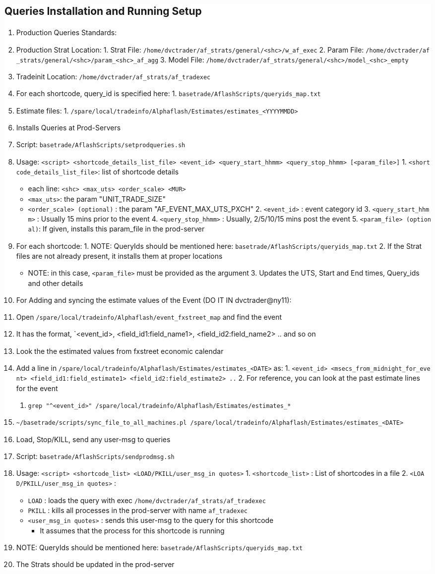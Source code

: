 ## Queries Installation and Running Setup

1. Production Queries Standards:
  1. Production Strat Location:
    1. Strat File: `/home/dvctrader/af_strats/general/<shc>/w_af_exec`
    2. Param File: `/home/dvctrader/af_strats/general/<shc>/param_<shc>_af_agg`
    3. Model File: `/home/dvctrader/af_strats/general/<shc>/model_<shc>_empty`
  2. Tradeinit Location: `/home/dvctrader/af_strats/af_tradexec`
  3. For each shortcode, query_id is specified here:
    1. `basetrade/AflashScripts/queryids_map.txt`
  4. Estimate files:
    1. `/spare/local/tradeinfo/Alphaflash/Estimates/estimates_<YYYYMMDD>`


2. Installs Queries at Prod-Servers
  1. Script: `basetrade/AflashScripts/setprodqueries.sh`
  2. Usage: `<script> <shortcode_details_list_file> <event_id> <query_start_hhmm> <query_stop_hhmm> [<param_file>]`
    1. `<shortcode_details_list_file>`: list of shortcode details
      - each line: `<shc> <max_uts> <order_scale> <MUR>`
      - `<max_uts>`: the param "UNIT_TRADE_SIZE"
      - `<order_scale> (optional)` : the param "AF_EVENT_MAX_UTS_PXCH"
    2. `<event_id>` : event category id 
    3. `<query_start_hhmm>` : Usually 15 mins prior to the event
    4. `<query_stop_hhmm>` : Usually, 2/5/10/15 mins post the event
    5. `<param_file> (optional)`: If given, installs this param_file in the prod-server
  3. For each shortcode:
    1. NOTE: QueryIds should be mentioned here: `basetrade/AflashScripts/queryids_map.txt`
    2. If the Strat files are not already present, it installs them at proper locations
      - NOTE: in this case, `<param_file>` must be provided as the argument
    3. Updates the UTS, Start and End times, Query_ids and other details

3. For Adding and syncing the estimate values of the Event (DO IT IN dvctrader@ny11):
  1. Open `/spare/local/tradeinfo/Alphaflash/event_fxstreet_map` and find the event
  2. It has the format, `<event_id>, <field_id1:field_name1>, <field_id2:field_name2> .. and so on
  3. Look the the estimated values from fxstreet economic calendar
  4. Add a line in `/spare/local/tradeinfo/Alphaflash/Estimates/estimates_<DATE>` as:
    1. `<event_id> <msecs_from_midnight_for_event> <field_id1:field_estimate1> <field_id2:field_estimate2> ..`
    2. For reference, you can look at the past estimate lines for the event
      1. `grep "^<event_id>" /spare/local/tradeinfo/Alphaflash/Estimates/estimates_*`
  5. `~/basetrade/scripts/sync_file_to_all_machines.pl /spare/local/tradeinfo/Alphaflash/Estimates/estimates_<DATE>`


3. Load, Stop/KILL, send any user-msg to queries
  1. Script: `basetrade/AflashScripts/sendprodmsg.sh`
  2. Usage: `<script> <shortcode_list> <LOAD/PKILL/user_msg_in quotes>`
    1. `<shortcode_list>` : List of shortcodes in a file
    2. `<LOAD/PKILL/user_msg_in quotes>` : 
      - `LOAD` : loads the query with exec `/home/dvctrader/af_strats/af_tradexec`
      - `PKILL` : kills all processes in the prod-server with name `af_tradexec`
      - `<user_msg_in quotes>` : sends this user-msg to the query for this shortcode
        - It assumes that the process for this shortcode is running
  3. NOTE: QueryIds should be mentioned here: `basetrade/AflashScripts/queryids_map.txt`
  4. The Strats should be updated in the prod-server

